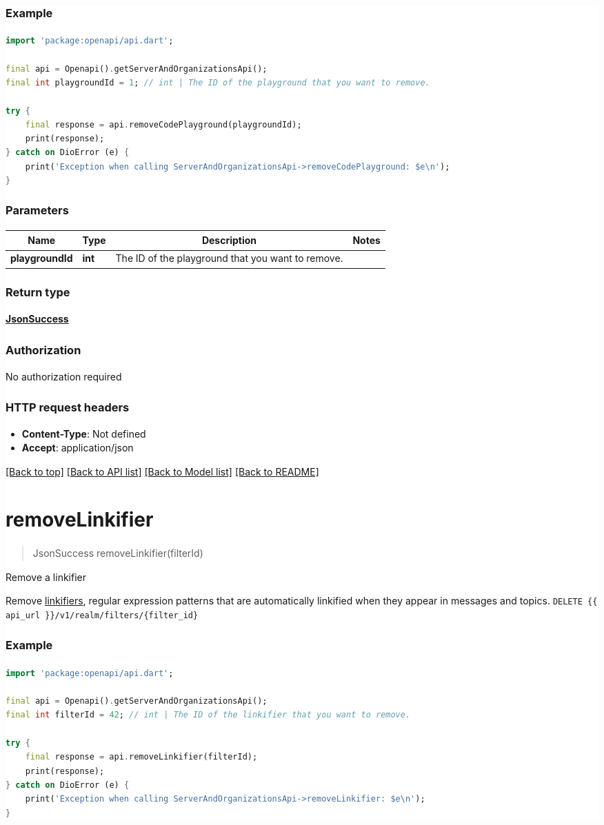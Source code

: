 ### Example 
```dart
import 'package:openapi/api.dart';

final api = Openapi().getServerAndOrganizationsApi();
final int playgroundId = 1; // int | The ID of the playground that you want to remove. 

try { 
    final response = api.removeCodePlayground(playgroundId);
    print(response);
} catch on DioError (e) {
    print('Exception when calling ServerAndOrganizationsApi->removeCodePlayground: $e\n');
}
```

### Parameters

Name | Type | Description  | Notes
------------- | ------------- | ------------- | -------------
 **playgroundId** | **int**| The ID of the playground that you want to remove.  | 

### Return type

[**JsonSuccess**](JsonSuccess.md)

### Authorization

No authorization required

### HTTP request headers

 - **Content-Type**: Not defined
 - **Accept**: application/json

[[Back to top]](#) [[Back to API list]](../README.md#documentation-for-api-endpoints) [[Back to Model list]](../README.md#documentation-for-models) [[Back to README]](../README.md)

# **removeLinkifier**
> JsonSuccess removeLinkifier(filterId)

Remove a linkifier

Remove [linkifiers](/help/add-a-custom-linkifier), regular expression patterns that are automatically linkified when they appear in messages and topics.  `DELETE {{ api_url }}/v1/realm/filters/{filter_id}` 

### Example 
```dart
import 'package:openapi/api.dart';

final api = Openapi().getServerAndOrganizationsApi();
final int filterId = 42; // int | The ID of the linkifier that you want to remove. 

try { 
    final response = api.removeLinkifier(filterId);
    print(response);
} catch on DioError (e) {
    print('Exception when calling ServerAndOrganizationsApi->removeLinkifier: $e\n');
}
```
